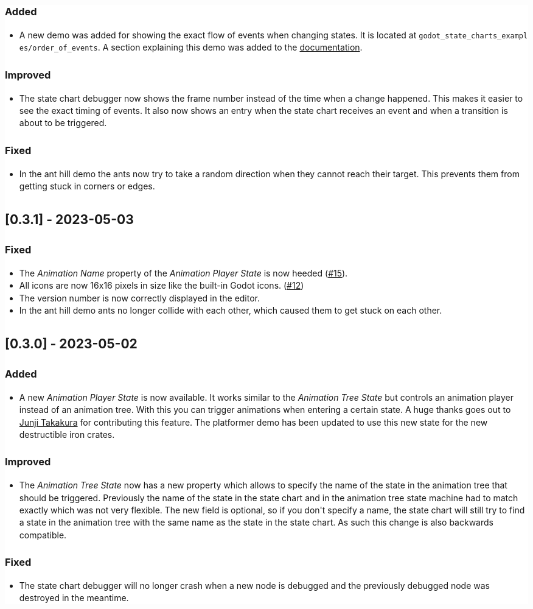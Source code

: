 ### Added
- A new demo was added for showing the exact flow of events when changing states. It is located at `godot_state_charts_examples/order_of_events`. A section explaining this demo was added to the [documentation](manual/manual.md#order-of-events).

### Improved
- The state chart debugger now shows the frame number instead of the time when a change happened. This makes it easier to see the exact timing of events.
It also now shows an entry when the state chart receives an event and when a transition is about to be triggered.

### Fixed
- In the ant hill demo the ants now try to take a random direction when they cannot reach their target. This prevents them from getting stuck in corners or edges.


## [0.3.1] - 2023-05-03
### Fixed
- The _Animation Name_ property of the _Animation Player State_ is now heeded ([#15](https://github.com/derkork/godot-statecharts/issues/15)).
- All icons are now 16x16 pixels in size like the built-in Godot icons. ([#12](https://github.com/derkork/godot-statecharts/issues/12))
- The version number is now correctly displayed in the editor.
- In the ant hill demo ants no longer collide with each other, which caused them to get stuck on each other.


## [0.3.0] - 2023-05-02
### Added
- A new _Animation Player State_ is now available. It works similar to the _Animation Tree State_ but controls an animation player instead of an animation tree. With this you can trigger animations when entering a certain state. A huge thanks goes out to [Junji Takakura](https://github.com/jtakakura) for contributing this feature. The platformer demo has been updated to use this new state for the new destructible iron crates.

### Improved
- The _Animation Tree State_ now has a new property which allows to specify the name of the state in the animation tree that should be triggered. Previously the name of the state in the state chart and in the animation tree state machine had to match exactly which was not very flexible. The new field is optional, so if you don't specify a name, the state chart will still try to find a state in the animation tree with the same name as the state in the state chart. As such this change is also backwards compatible.

### Fixed
- The state chart debugger will no longer crash when a new node is debugged and the previously debugged node was destroyed in the meantime.

